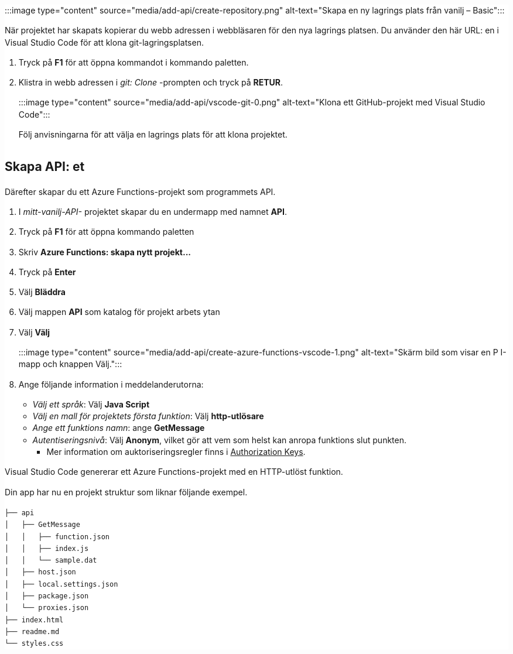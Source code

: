    :::image type="content" source="media/add-api/create-repository.png" alt-text="Skapa en ny lagrings plats från vanilj – Basic":::

När projektet har skapats kopierar du webb adressen i webbläsaren för den nya lagrings platsen. Du använder den här URL: en i Visual Studio Code för att klona git-lagringsplatsen.

1. Tryck på **F1** för att öppna kommandot i kommando paletten.
1. Klistra in webb adressen i _git: Clone_ -prompten och tryck på **RETUR**.

   :::image type="content" source="media/add-api/vscode-git-0.png" alt-text="Klona ett GitHub-projekt med Visual Studio Code":::

    Följ anvisningarna för att välja en lagrings plats för att klona projektet.

## <a name="create-the-api"></a>Skapa API: et

Därefter skapar du ett Azure Functions-projekt som programmets API. 

1. I _mitt-vanilj-API-_ projektet skapar du en undermapp med namnet **API**.
1. Tryck på **F1** för att öppna kommando paletten
1. Skriv **Azure Functions: skapa nytt projekt...**
1. Tryck på **Enter**
1. Välj **Bläddra**
1. Välj mappen **API** som katalog för projekt arbets ytan
1. Välj **Välj**

   :::image type="content" source="media/add-api/create-azure-functions-vscode-1.png" alt-text="Skärm bild som visar en P I-mapp och knappen Välj.":::

1. Ange följande information i meddelanderutorna:

    - _Välj ett språk_: Välj **Java Script**
    - _Välj en mall för projektets första funktion_: Välj **http-utlösare**
    - _Ange ett funktions namn_: ange **GetMessage**
    - _Autentiseringsnivå_: Välj **Anonym**, vilket gör att vem som helst kan anropa funktions slut punkten.
        - Mer information om auktoriseringsregler finns i [Authorization Keys](../azure-functions/functions-bindings-http-webhook-trigger.md#authorization-keys).

Visual Studio Code genererar ett Azure Functions-projekt med en HTTP-utlöst funktion.

Din app har nu en projekt struktur som liknar följande exempel.

```files
├── api
│   ├── GetMessage
│   │   ├── function.json
│   │   ├── index.js
│   │   └── sample.dat
│   ├── host.json
│   ├── local.settings.json
│   ├── package.json
│   └── proxies.json
├── index.html
├── readme.md
└── styles.css
```
